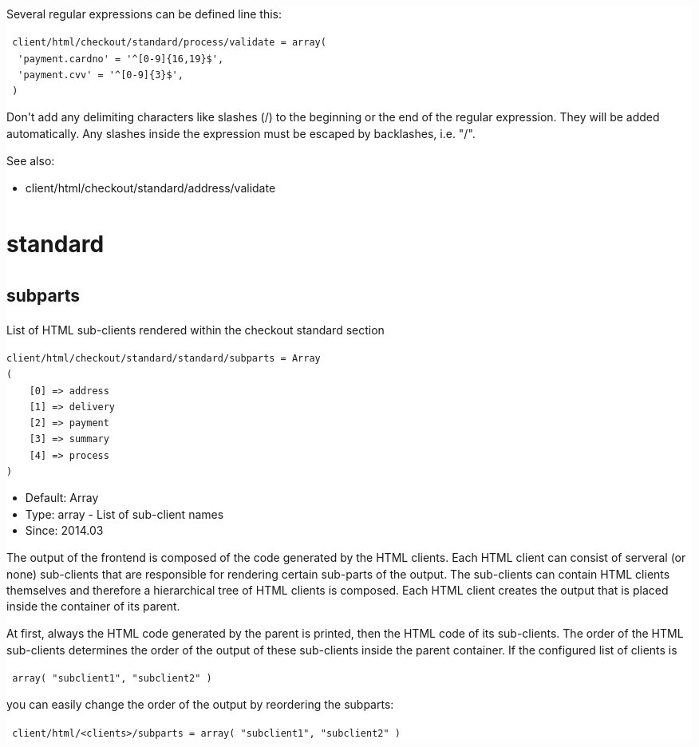 Several regular expressions can be defined line this:
```
 client/html/checkout/standard/process/validate = array(
  'payment.cardno' = '^[0-9]{16,19}$',
  'payment.cvv' = '^[0-9]{3}$',
 )
```

Don't add any delimiting characters like slashes (/) to the beginning or the
end of the regular expression. They will be added automatically. Any slashes
inside the expression must be escaped by backlashes, i.e. "/".

See also:

* client/html/checkout/standard/address/validate

# standard
## subparts

List of HTML sub-clients rendered within the checkout standard section

```
client/html/checkout/standard/standard/subparts = Array
(
    [0] => address
    [1] => delivery
    [2] => payment
    [3] => summary
    [4] => process
)
```

* Default: Array
* Type: array - List of sub-client names
* Since: 2014.03

The output of the frontend is composed of the code generated by the HTML
clients. Each HTML client can consist of serveral (or none) sub-clients
that are responsible for rendering certain sub-parts of the output. The
sub-clients can contain HTML clients themselves and therefore a
hierarchical tree of HTML clients is composed. Each HTML client creates
the output that is placed inside the container of its parent.

At first, always the HTML code generated by the parent is printed, then
the HTML code of its sub-clients. The order of the HTML sub-clients
determines the order of the output of these sub-clients inside the parent
container. If the configured list of clients is

```
 array( "subclient1", "subclient2" )
```

you can easily change the order of the output by reordering the subparts:

```
 client/html/<clients>/subparts = array( "subclient1", "subclient2" )
```

